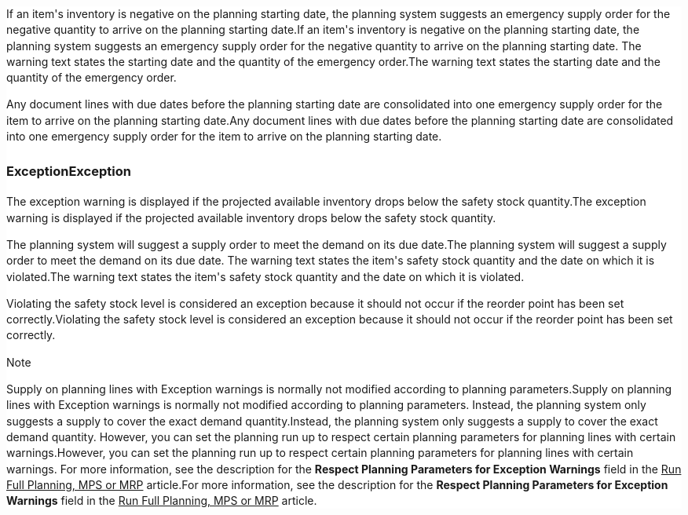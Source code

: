 <span data-ttu-id="56d8b-177">If an item's inventory is negative on the planning starting date, the planning system suggests an emergency supply order for the negative quantity to arrive on the planning starting date.</span><span class="sxs-lookup"><span data-stu-id="56d8b-177">If an item's inventory is negative on the planning starting date, the planning system suggests an emergency supply order for the negative quantity to arrive on the planning starting date.</span></span> <span data-ttu-id="56d8b-178">The warning text states the starting date and the quantity of the emergency order.</span><span class="sxs-lookup"><span data-stu-id="56d8b-178">The warning text states the starting date and the quantity of the emergency order.</span></span>

<span data-ttu-id="56d8b-179">Any document lines with due dates before the planning starting date are consolidated into one emergency supply order for the item to arrive on the planning starting date.</span><span class="sxs-lookup"><span data-stu-id="56d8b-179">Any document lines with due dates before the planning starting date are consolidated into one emergency supply order for the item to arrive on the planning starting date.</span></span>

### <a name="exception"></a><span data-ttu-id="56d8b-180">Exception</span><span class="sxs-lookup"><span data-stu-id="56d8b-180">Exception</span></span>

<span data-ttu-id="56d8b-181">The exception warning is displayed if the projected available inventory drops below the safety stock quantity.</span><span class="sxs-lookup"><span data-stu-id="56d8b-181">The exception warning is displayed if the projected available inventory drops below the safety stock quantity.</span></span>

<span data-ttu-id="56d8b-182">The planning system will suggest a supply order to meet the demand on its due date.</span><span class="sxs-lookup"><span data-stu-id="56d8b-182">The planning system will suggest a supply order to meet the demand on its due date.</span></span> <span data-ttu-id="56d8b-183">The warning text states the item's safety stock quantity and the date on which it is violated.</span><span class="sxs-lookup"><span data-stu-id="56d8b-183">The warning text states the item's safety stock quantity and the date on which it is violated.</span></span>

<span data-ttu-id="56d8b-184">Violating the safety stock level is considered an exception because it should not occur if the reorder point has been set correctly.</span><span class="sxs-lookup"><span data-stu-id="56d8b-184">Violating the safety stock level is considered an exception because it should not occur if the reorder point has been set correctly.</span></span>

> [!NOTE]
> <span data-ttu-id="56d8b-185">Supply on planning lines with Exception warnings is normally not modified according to planning parameters.</span><span class="sxs-lookup"><span data-stu-id="56d8b-185">Supply on planning lines with Exception warnings is normally not modified according to planning parameters.</span></span> <span data-ttu-id="56d8b-186">Instead, the planning system only suggests a supply to cover the exact demand quantity.</span><span class="sxs-lookup"><span data-stu-id="56d8b-186">Instead, the planning system only suggests a supply to cover the exact demand quantity.</span></span> <span data-ttu-id="56d8b-187">However, you can set the planning run up to respect certain planning parameters for planning lines with certain warnings.</span><span class="sxs-lookup"><span data-stu-id="56d8b-187">However, you can set the planning run up to respect certain planning parameters for planning lines with certain warnings.</span></span> <span data-ttu-id="56d8b-188">For more information, see the description for the **Respect Planning Parameters for Exception Warnings** field in the [Run Full Planning, MPS or MRP](production-how-to-run-mps-and-mrp.md) article.</span><span class="sxs-lookup"><span data-stu-id="56d8b-188">For more information, see the description for the **Respect Planning Parameters for Exception Warnings** field in the [Run Full Planning, MPS or MRP](production-how-to-run-mps-and-mrp.md) article.</span></span>
